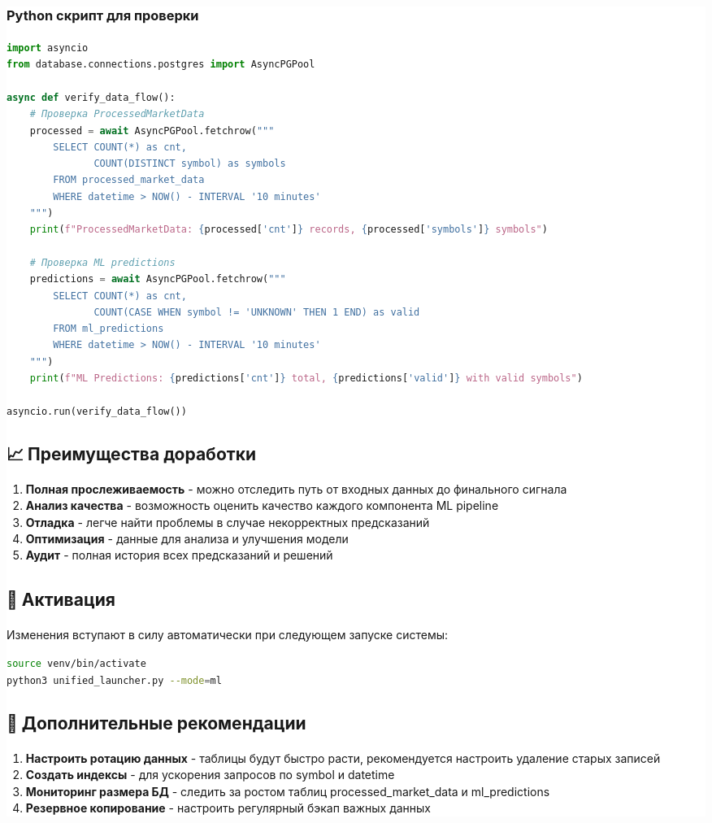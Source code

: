 ### Python скрипт для проверки

```python
import asyncio
from database.connections.postgres import AsyncPGPool

async def verify_data_flow():
    # Проверка ProcessedMarketData
    processed = await AsyncPGPool.fetchrow("""
        SELECT COUNT(*) as cnt,
               COUNT(DISTINCT symbol) as symbols
        FROM processed_market_data
        WHERE datetime > NOW() - INTERVAL '10 minutes'
    """)
    print(f"ProcessedMarketData: {processed['cnt']} records, {processed['symbols']} symbols")

    # Проверка ML predictions
    predictions = await AsyncPGPool.fetchrow("""
        SELECT COUNT(*) as cnt,
               COUNT(CASE WHEN symbol != 'UNKNOWN' THEN 1 END) as valid
        FROM ml_predictions
        WHERE datetime > NOW() - INTERVAL '10 minutes'
    """)
    print(f"ML Predictions: {predictions['cnt']} total, {predictions['valid']} with valid symbols")

asyncio.run(verify_data_flow())
```

## 📈 Преимущества доработки

1. **Полная прослеживаемость** - можно отследить путь от входных данных до финального сигнала
2. **Анализ качества** - возможность оценить качество каждого компонента ML pipeline
3. **Отладка** - легче найти проблемы в случае некорректных предсказаний
4. **Оптимизация** - данные для анализа и улучшения модели
5. **Аудит** - полная история всех предсказаний и решений

## 🚀 Активация

Изменения вступают в силу автоматически при следующем запуске системы:

```bash
source venv/bin/activate
python3 unified_launcher.py --mode=ml
```

## 📝 Дополнительные рекомендации

1. **Настроить ротацию данных** - таблицы будут быстро расти, рекомендуется настроить удаление старых записей
2. **Создать индексы** - для ускорения запросов по symbol и datetime
3. **Мониторинг размера БД** - следить за ростом таблиц processed_market_data и ml_predictions
4. **Резервное копирование** - настроить регулярный бэкап важных данных
